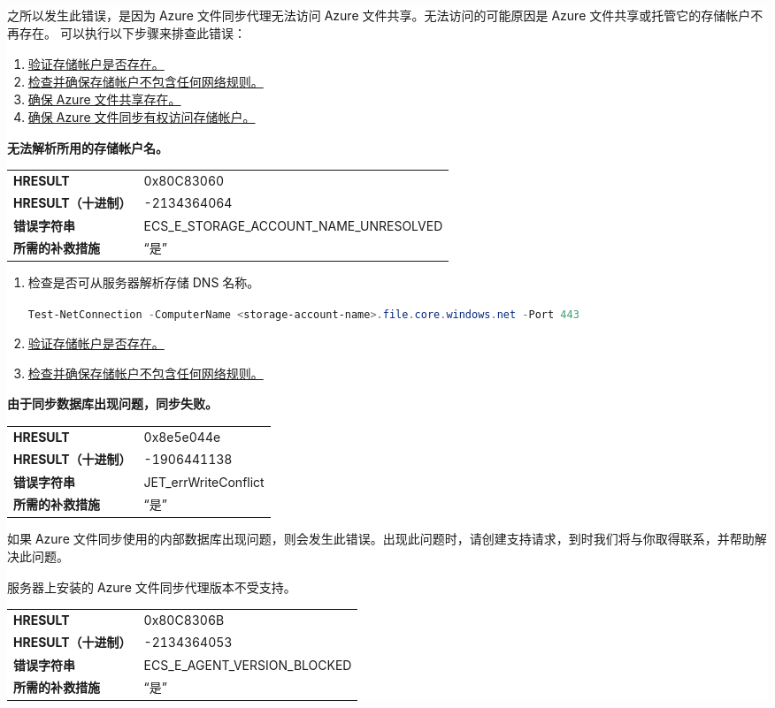 之所以发生此错误，是因为 Azure 文件同步代理无法访问 Azure 文件共享。无法访问的可能原因是 Azure 文件共享或托管它的存储帐户不再存在。 可以执行以下步骤来排查此错误：

1. [验证存储帐户是否存在。](#troubleshoot-storage-account)
2. [检查并确保存储帐户不包含任何网络规则。](#troubleshoot-network-rules)
3. [确保 Azure 文件共享存在。](#troubleshoot-azure-file-share)
4. [确保 Azure 文件同步有权访问存储帐户。](#troubleshoot-rbac)

<a id="-2134364064"></a><a id="cannot-resolve-storage"></a>**无法解析所用的存储帐户名。**  

| | |
|-|-|
| **HRESULT** | 0x80C83060 |
| **HRESULT（十进制）** | -2134364064 |
| **错误字符串** | ECS_E_STORAGE_ACCOUNT_NAME_UNRESOLVED |
| **所需的补救措施** | “是” |

1. 检查是否可从服务器解析存储 DNS 名称。

    ```powershell
    Test-NetConnection -ComputerName <storage-account-name>.file.core.windows.net -Port 443
    ```
2. [验证存储帐户是否存在。](#troubleshoot-storage-account)
3. [检查并确保存储帐户不包含任何网络规则。](#troubleshoot-network-rules)

<a id="-1906441138"></a>**由于同步数据库出现问题，同步失败。**  

| | |
|-|-|
| **HRESULT** | 0x8e5e044e |
| **HRESULT（十进制）** | -1906441138 |
| **错误字符串** | JET_errWriteConflict |
| **所需的补救措施** | “是” |

如果 Azure 文件同步使用的内部数据库出现问题，则会发生此错误。出现此问题时，请创建支持请求，到时我们将与你取得联系，并帮助解决此问题。

<a id="-2134364053"></a>服务器上安装的 Azure 文件同步代理版本不受支持。  

| | |
|-|-|
| **HRESULT** | 0x80C8306B |
| **HRESULT（十进制）** | -2134364053 |
| **错误字符串** | ECS_E_AGENT_VERSION_BLOCKED |
| **所需的补救措施** | “是” |
